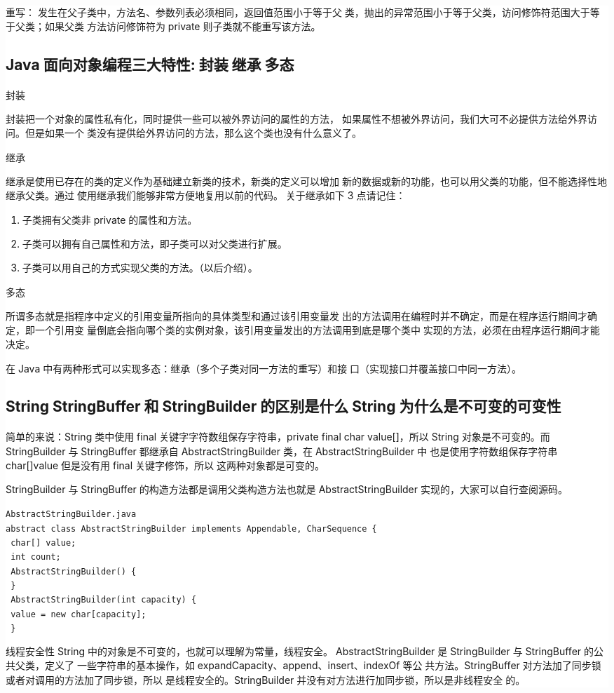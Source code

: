 重写： 发生在父子类中，方法名、参数列表必须相同，返回值范围小于等于父
类，抛出的异常范围小于等于父类，访问修饰符范围大于等于父类；如果父类
方法访问修饰符为 private 则子类就不能重写该方法。

## Java 面向对象编程三大特性: 封装 继承 多态
封装

封装把一个对象的属性私有化，同时提供一些可以被外界访问的属性的方法，
如果属性不想被外界访问，我们大可不必提供方法给外界访问。但是如果一个
类没有提供给外界访问的方法，那么这个类也没有什么意义了。

继承

继承是使用已存在的类的定义作为基础建立新类的技术，新类的定义可以增加
新的数据或新的功能，也可以用父类的功能，但不能选择性地继承父类。通过
使用继承我们能够非常方便地复用以前的代码。
关于继承如下 3 点请记住：

1. 子类拥有父类非 private 的属性和方法。

2. 子类可以拥有自己属性和方法，即子类可以对父类进行扩展。

3. 子类可以用自己的方式实现父类的方法。（以后介绍）。

多态

所谓多态就是指程序中定义的引用变量所指向的具体类型和通过该引用变量发
出的方法调用在编程时并不确定，而是在程序运行期间才确定，即一个引用变
量倒底会指向哪个类的实例对象，该引用变量发出的方法调用到底是哪个类中
实现的方法，必须在由程序运行期间才能决定。

在 Java 中有两种形式可以实现多态：继承（多个子类对同一方法的重写）和接
口（实现接口并覆盖接口中同一方法）。

## String StringBuffer 和 StringBuilder 的区别是什么 String 为什么是不可变的可变性
简单的来说：String 类中使用 final 关键字字符数组保存字符串，private
final char value[]，所以 String 对象是不可变的。而 StringBuilder 与
StringBuffer 都继承自 AbstractStringBuilder 类，在 AbstractStringBuilder 中
也是使用字符数组保存字符串 char[]value 但是没有用 final 关键字修饰，所以
这两种对象都是可变的。

StringBuilder 与 StringBuffer 的构造方法都是调用父类构造方法也就是
AbstractStringBuilder 实现的，大家可以自行查阅源码。
```
AbstractStringBuilder.java
abstract class AbstractStringBuilder implements Appendable, CharSequence {
 char[] value;
 int count;
 AbstractStringBuilder() {
 }
 AbstractStringBuilder(int capacity) {
 value = new char[capacity];
 }
 ```
线程安全性
String 中的对象是不可变的，也就可以理解为常量，线程安全。
AbstractStringBuilder 是 StringBuilder 与 StringBuffer 的公共父类，定义了
一些字符串的基本操作，如 expandCapacity、append、insert、indexOf 等公
共方法。StringBuffer 对方法加了同步锁或者对调用的方法加了同步锁，所以
是线程安全的。StringBuilder 并没有对方法进行加同步锁，所以是非线程安全
的。
